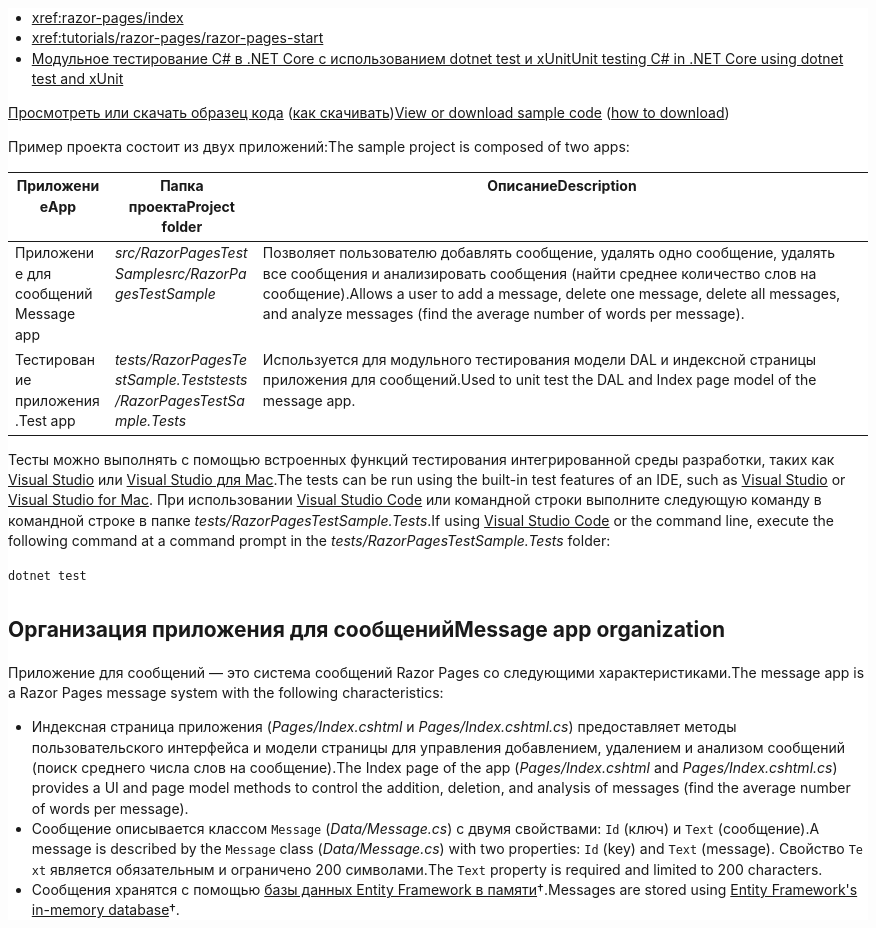 * <xref:razor-pages/index>
* <xref:tutorials/razor-pages/razor-pages-start>
* [<span data-ttu-id="8b4ca-112">Модульное тестирование C# в .NET Core с использованием dotnet test и xUnit</span><span class="sxs-lookup"><span data-stu-id="8b4ca-112">Unit testing C# in .NET Core using dotnet test and xUnit</span></span>](/dotnet/articles/core/testing/unit-testing-with-dotnet-test)

<span data-ttu-id="8b4ca-113">[Просмотреть или скачать образец кода](https://github.com/dotnet/AspNetCore.Docs/tree/master/aspnetcore/test/razor-pages-tests/samples) ([как скачивать](xref:index#how-to-download-a-sample))</span><span class="sxs-lookup"><span data-stu-id="8b4ca-113">[View or download sample code](https://github.com/dotnet/AspNetCore.Docs/tree/master/aspnetcore/test/razor-pages-tests/samples) ([how to download](xref:index#how-to-download-a-sample))</span></span>

<span data-ttu-id="8b4ca-114">Пример проекта состоит из двух приложений:</span><span class="sxs-lookup"><span data-stu-id="8b4ca-114">The sample project is composed of two apps:</span></span>

| <span data-ttu-id="8b4ca-115">Приложение</span><span class="sxs-lookup"><span data-stu-id="8b4ca-115">App</span></span>         | <span data-ttu-id="8b4ca-116">Папка проекта</span><span class="sxs-lookup"><span data-stu-id="8b4ca-116">Project folder</span></span>                     | <span data-ttu-id="8b4ca-117">Описание</span><span class="sxs-lookup"><span data-stu-id="8b4ca-117">Description</span></span> |
| ----------- | ---------------------------------- | ----------- |
| <span data-ttu-id="8b4ca-118">Приложение для сообщений</span><span class="sxs-lookup"><span data-stu-id="8b4ca-118">Message app</span></span> | <span data-ttu-id="8b4ca-119">*src/RazorPagesTestSample*</span><span class="sxs-lookup"><span data-stu-id="8b4ca-119">*src/RazorPagesTestSample*</span></span>         | <span data-ttu-id="8b4ca-120">Позволяет пользователю добавлять сообщение, удалять одно сообщение, удалять все сообщения и анализировать сообщения (найти среднее количество слов на сообщение).</span><span class="sxs-lookup"><span data-stu-id="8b4ca-120">Allows a user to add a message, delete one message, delete all messages, and analyze messages (find the average number of words per message).</span></span> |
| <span data-ttu-id="8b4ca-121">Тестирование приложения.</span><span class="sxs-lookup"><span data-stu-id="8b4ca-121">Test app</span></span>    | <span data-ttu-id="8b4ca-122">*tests/RazorPagesTestSample.Tests*</span><span class="sxs-lookup"><span data-stu-id="8b4ca-122">*tests/RazorPagesTestSample.Tests*</span></span> | <span data-ttu-id="8b4ca-123">Используется для модульного тестирования модели DAL и индексной страницы приложения для сообщений.</span><span class="sxs-lookup"><span data-stu-id="8b4ca-123">Used to unit test the DAL and Index page model of the message app.</span></span> |

<span data-ttu-id="8b4ca-124">Тесты можно выполнять с помощью встроенных функций тестирования интегрированной среды разработки, таких как [Visual Studio](/visualstudio/test/unit-test-your-code) или [Visual Studio для Mac](/dotnet/core/tutorials/using-on-mac-vs-full-solution).</span><span class="sxs-lookup"><span data-stu-id="8b4ca-124">The tests can be run using the built-in test features of an IDE, such as [Visual Studio](/visualstudio/test/unit-test-your-code) or [Visual Studio for Mac](/dotnet/core/tutorials/using-on-mac-vs-full-solution).</span></span> <span data-ttu-id="8b4ca-125">При использовании [Visual Studio Code](https://code.visualstudio.com/) или командной строки выполните следующую команду в командной строке в папке *tests/RazorPagesTestSample.Tests*.</span><span class="sxs-lookup"><span data-stu-id="8b4ca-125">If using [Visual Studio Code](https://code.visualstudio.com/) or the command line, execute the following command at a command prompt in the *tests/RazorPagesTestSample.Tests* folder:</span></span>

```dotnetcli
dotnet test
```

## <a name="message-app-organization"></a><span data-ttu-id="8b4ca-126">Организация приложения для сообщений</span><span class="sxs-lookup"><span data-stu-id="8b4ca-126">Message app organization</span></span>

<span data-ttu-id="8b4ca-127">Приложение для сообщений — это система сообщений Razor Pages со следующими характеристиками.</span><span class="sxs-lookup"><span data-stu-id="8b4ca-127">The message app is a Razor Pages message system with the following characteristics:</span></span>

* <span data-ttu-id="8b4ca-128">Индексная страница приложения (*Pages/Index.cshtml* и *Pages/Index.cshtml.cs*) предоставляет методы пользовательского интерфейса и модели страницы для управления добавлением, удалением и анализом сообщений (поиск среднего числа слов на сообщение).</span><span class="sxs-lookup"><span data-stu-id="8b4ca-128">The Index page of the app (*Pages/Index.cshtml* and *Pages/Index.cshtml.cs*) provides a UI and page model methods to control the addition, deletion, and analysis of messages (find the average number of words per message).</span></span>
* <span data-ttu-id="8b4ca-129">Сообщение описывается классом `Message` (*Data/Message.cs*) с двумя свойствами: `Id` (ключ) и `Text` (сообщение).</span><span class="sxs-lookup"><span data-stu-id="8b4ca-129">A message is described by the `Message` class (*Data/Message.cs*) with two properties: `Id` (key) and `Text` (message).</span></span> <span data-ttu-id="8b4ca-130">Свойство `Text` является обязательным и ограничено 200 символами.</span><span class="sxs-lookup"><span data-stu-id="8b4ca-130">The `Text` property is required and limited to 200 characters.</span></span>
* <span data-ttu-id="8b4ca-131">Сообщения хранятся с помощью [базы данных Entity Framework в памяти](/ef/core/providers/in-memory/)&#8224;.</span><span class="sxs-lookup"><span data-stu-id="8b4ca-131">Messages are stored using [Entity Framework's in-memory database](/ef/core/providers/in-memory/)&#8224;.</span></span>